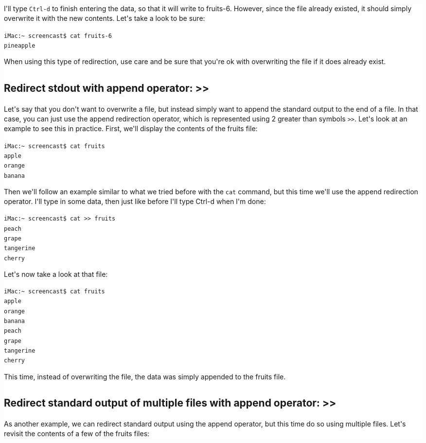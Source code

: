I'll type `Ctrl-d` to finish entering the data, so that it will write to
fruits-6.  However, since the file already existed, it should simply
overwrite it with the new contents.  Let's take a look to be sure:

    iMac:~ screencast$ cat fruits-6
    pineapple

When using this type of redirection, use care and be sure that
you're ok with overwriting the file if it does already exist.


## Redirect stdout with append operator: >> 

Let's say that you don't want to overwrite a file, but instead simply
want to append the standard output to the end of a file.  In that case,
you can just use the append redirection operator, which is represented
using 2 greater than symbols `>>`.  Let's look at an example to see this
in practice.  First, we'll display the contents of the fruits file:

    iMac:~ screencast$ cat fruits
    apple
    orange
    banana

Then we'll follow an example similar to what we tried before with the
`cat` command, but this time we'll use the append redirection operator.
I'll type in some data, then just like before I'll type Ctrl-d when I'm
done:

    iMac:~ screencast$ cat >> fruits
    peach
    grape
    tangerine
    cherry

Let's now take a look at that file:

    iMac:~ screencast$ cat fruits
    apple
    orange
    banana
    peach
    grape
    tangerine
    cherry

This time, instead of overwriting the file, the data was simply appended
to the fruits file.


## Redirect standard output of multiple files with append operator: >>

As another example, we can redirect standard output using the append
operator, but this time do so using multiple files.  Let's revisit the
contents of a few of the fruits files:
